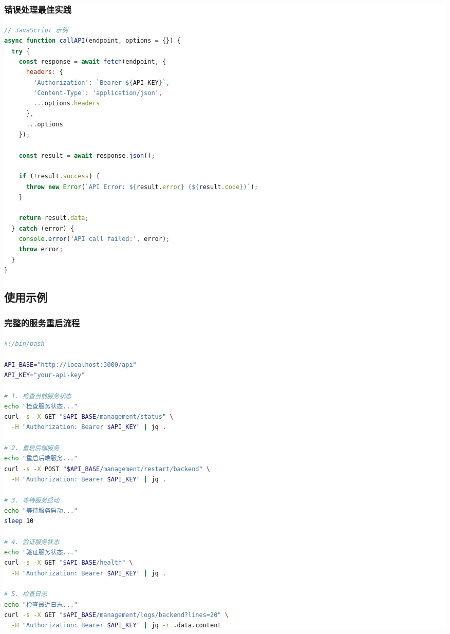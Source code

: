 ### 错误处理最佳实践

```javascript
// JavaScript 示例
async function callAPI(endpoint, options = {}) {
  try {
    const response = await fetch(endpoint, {
      headers: {
        'Authorization': `Bearer ${API_KEY}`,
        'Content-Type': 'application/json',
        ...options.headers
      },
      ...options
    });
    
    const result = await response.json();
    
    if (!result.success) {
      throw new Error(`API Error: ${result.error} (${result.code})`);
    }
    
    return result.data;
  } catch (error) {
    console.error('API call failed:', error);
    throw error;
  }
}
```

## 使用示例

### 完整的服务重启流程

```bash
#!/bin/bash

API_BASE="http://localhost:3000/api"
API_KEY="your-api-key"

# 1. 检查当前服务状态
echo "检查服务状态..."
curl -s -X GET "$API_BASE/management/status" \
  -H "Authorization: Bearer $API_KEY" | jq .

# 2. 重启后端服务
echo "重启后端服务..."
curl -s -X POST "$API_BASE/management/restart/backend" \
  -H "Authorization: Bearer $API_KEY" | jq .

# 3. 等待服务启动
echo "等待服务启动..."
sleep 10

# 4. 验证服务状态
echo "验证服务状态..."
curl -s -X GET "$API_BASE/health" \
  -H "Authorization: Bearer $API_KEY" | jq .

# 5. 检查日志
echo "检查最近日志..."
curl -s -X GET "$API_BASE/management/logs/backend?lines=20" \
  -H "Authorization: Bearer $API_KEY" | jq -r .data.content
```
